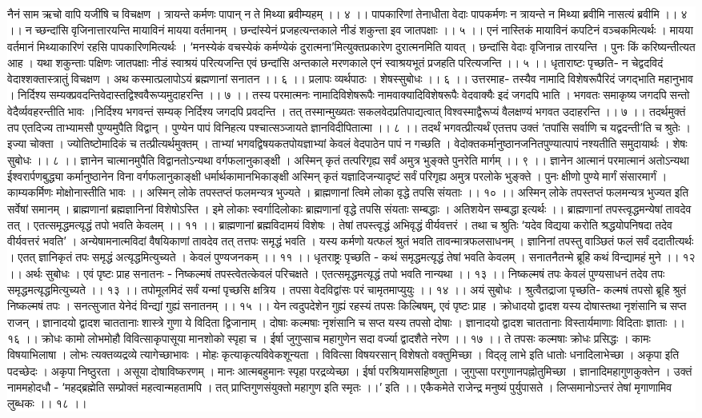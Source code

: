 नैनं साम ऋचो वापि यजींषि च विचक्षण ।
त्रायन्ते कर्मणः पापान् न ते मिथ्या ब्रवीम्यहम् ।। ४ ।।
पापकारिणां तेनाधीता वेदाः पापकर्मणः न त्रायन्ते न मिथ्या ब्रवीमि नासत्यं ब्रवीमि ।। ४ ।।
न च्छन्दांसि वृजिनात्तारयन्ति मायाविनं मायया वर्तमानम् ।
छन्दांस्येनं प्रजहत्यन्तकाले नीडं शकुन्ता इव जातपक्षाः ।। ५ ।।
एनं नास्तिकं मायाविनं कपटिनं वञ्चकमित्यर्थः । मायया वर्तमानं मिथ्याकारिणं रहसि पापकारिणमित्यर्थः । ‘मनस्येकं वचस्येकं कर्मण्येकं दुरात्मना’मित्युक्तप्रकारेण दुरात्मनमिति यावत् । छन्दांसि वेदाः वृजिनान्न तारयन्ति । पुनः किं करिष्यन्तीत्यत आह । यथा शकुन्ताः पक्षिणः जातपक्षाः नीडं स्वाश्रयं परित्यजन्ति एवं छन्दांसि अन्तकाले मरणकाले एनं स्वाश्रयभूतं प्रजहति परित्यजन्ति ।। ५ ।। धृताराष्टः पृच्छति-
न चेद्वदविदं वेदाश्शक्तास्त्रातुं विचक्षण ।
अथ कस्मात्प्रलापोऽयं ब्रह्मणानां सनातन ।। ६ ।।
प्रलापः व्यर्थपाठः । शेषस्सुबोधः ।। ६ ।। उत्तरमाह-
तस्यैव नामादि विशेषरूपैरिदं जगद्भाति महानुभाव ।
निर्दिश्य सम्यक्प्रवदन्तिवेदास्तद्विश्ववैरूप्यमुदाहरन्ति ।। ७ ।।
तस्य परमात्मनः नामादिविशेषरूपैः नामवाक्यादिविशेषरूपैः वेदवाक्यैः इदं जगदपि भाति । भगवतः समाकृष्य जगदपि सन्तो वेदैर्व्यवहरन्तीति भावः ।निर्दिश्य भगवन्तं सम्यक् निर्दिश्य जगदपि प्रवदन्ति । तत् तस्मान्मुख्यतः सकलवेदप्रतिपाद्यत्वात् विश्वस्माद्वैरूप्यं वैलक्षण्यं भगवत उदाहरन्ति ।। ७ ।।
तदर्थमुक्तं तप एतदिज्य ताभ्यामसौ पुण्यमुपैति विद्वान् ।
पुण्येन पापं विनिहत्य पश्चात्सञ्जायते ज्ञानविदीपितात्मा ।। ८ ।।
तदर्थं भगवत्प्रीत्यर्थं एतत्तप उक्तं ‘तपांसि सर्वाणि च यद्वदन्ती’ति च श्रुतेः । इज्या चोक्ता । ज्योतिष्टोमादिकं च तत्प्रीत्यर्थमुक्तम् । ताभ्यां भगवद्विषयकतपोयज्ञाभ्यां केवलं वेदपाठेन पापं न गच्छति । वेदोक्तकर्मानुष्ठानजनितपुण्यात्पापं नश्यतीति समुदायार्थः । शेषः सुबोधः ।। ८ ।।
ज्ञानेन चात्मानमुपैति विद्वानतोऽन्यथा वर्गफलानुकाङ्क्षी ।
अस्मिन् कृतं तत्परिगृह्य सर्वं अमुत्र भुङ्क्ते पुनरेति मार्गम् ।। ९ ।।
ज्ञानेन आत्मानं परमात्मानं अतोऽन्यथा ईश्वरार्पणबुद्ध्या कर्मानुष्ठानेन विना वर्गफलानुकाङ्क्षी धर्मार्थकामानभिकाङ्क्षी अस्मिन् कृतं यज्ञादिजन्यादृष्टं सर्वं परिगृह्य अमुत्र परलोके भुङ्क्ते । पुनः क्षीणो पुण्ये मार्गं संसारमार्गं । काम्यकर्मिणः मोक्षोनास्तीति भावः ।।
अस्मिन् लोके तपस्तप्तं फलमन्यत्र भुज्यते ।
ब्राह्मणानां त्विमे लोका वृद्धे तपसि संयताः ।। १० ।।
अस्मिन् लोके तपस्तप्तं फलमन्यत्र भुज्यत इति सर्वेषां समानम् । ब्राह्मणानां ब्रह्मज्ञानिनां विशेषोऽस्ति । इमे लोकाः स्वर्गादिलोकाः ब्राह्मणानां वृद्धे तपसि संयताः सम्बद्धाः । अतिशयेन सम्बद्धा इत्यर्थः ।।
ब्राह्मणानां तपस्त्वृद्धमन्येषां तावदेव तत् ।
एतत्समृद्धमत्यृद्धं तपो भवति केवलम् ।। ११ ।।
ब्राह्मणानां ब्रह्मविदामयं विशेषः । तेषां तपस्त्वृद्धं अभिवृद्धं वीर्यवत्तरं । तथा च श्रुतिः ‘यदेव विद्यया करोति श्रद्धयोपनिषदा तदेव वीर्यवत्तरं भवति’ । अन्येषामनात्मविदां वैषयिकाणां तावदेव तत् तत्तपः समृद्धं भवति । यस्य कर्मणो यत्फलं श्रुतं भवति तावन्मात्रफलसाधनम् । ज्ञानिनां तपस्तु वाञ्छितं फलं सर्वं ददातीत्यर्थः । एतत् ज्ञानिकृतं तपः समृद्धं अत्यृद्धमित्युच्यते । केवलं पुण्यजनकम् ।। ११ ।।
धृतराष्ट्रः पृच्छति - 
कथं समृद्धमत्यृद्धं तेषां भवति केवलम् ।
सनातनैतन्मे ब्रूहि कथं विन्द्यामहं मुने ।। १२ ।।
अर्थः सुबोधः । एवं पृष्टः प्राह सनातनः -
निष्कल्मषं तपस्त्वेतत्केवलं परिचक्षते ।
एतत्समृद्धमत्यृद्धं तपो भवति नान्यथा ।। १३ ।।
निष्कल्मषं तपः केवलं पुण्यसाधनं तदेव तपः समृद्धमत्यृद्धमित्युच्यते ।। १३ ।।
तपोमूलमिदं सर्वं यन्मां पृच्छसि क्षत्रिय ।
तपसा वेदविद्वांसः परं चामृतमाप्युयुः ।। १४ ।।
अयं सुबोधः । श्रुत्वैतद्राजा पृच्छति-
कल्मषं तपसो ब्रूहि श्रुतं निष्कल्मषं तपः ।
सनत्सुजात येनेदं विन्द्यां गुह्यं सनातनम् ।। १५ ।।
येन त्वदुपदेशेन गुह्यं रहस्यं तपसः किल्बिषम्, एवं पृष्टः प्राह ।
क्रोधादयो द्वादश यस्य दोषास्तथा नृशंसानि च सप्त राजन् । ज्ञानादयो द्वादश चाततानाः शास्त्रे गुणा ये विदिता द्विजानाम् । दोषाः कल्मषाः नृशंसानि च सप्त यस्य तपसो दोषाः । ज्ञानादयो द्वादश चाततानाः विस्तार्यमाणाः विदिताः ज्ञाताः ।। १६ ।।
क्रोधः कामो लोभमोहौ विवित्साकृपासूया मानशोको स्पृहा च ।
ईर्षा जुगुप्साच महागुणेन सदा वर्ज्या द्वादशैते नरेण ।। १७ ।।
ते तपसः कल्मषाः क्रोधः प्रसिद्धः । कामः विषयाभिलाषा । लोभः त्यक्तव्यद्रव्ये त्यागेच्छाभावः । मोहः कृत्याकृत्यविवेकशून्यता । विवित्सा विषयरसान् विशेषतो वक्तुमिच्छा । विद्लृ लाभे इति धातोः धनादिलाभेच्छा । अकृपा इति पदच्छेदः । अकृपा निष्ठुरता । असूया दोषाविष्करणम् । मानः आत्मबहुमानः स्पृहा परद्रव्येच्छा । ईर्षा परश्रियामसहिष्णुता । जुगुप्सा परगुणानपह्नोतुमिच्छा । ज्ञानादिमहागुणकुक्तेन । उक्तं नाममहोदधौ - ‘महद्ब्रह्मेति सम्प्रोक्तं महत्वान्महतामपि । तत् प्राप्तिगुणसंयुक्तो महागुण इति स्मृतः ।।’ इति ।।
एकैकमेते राजेन्द्र मनुष्यं पुर्युपासते । 
लिप्समानोऽन्तरं तेषां मृगाणामिव लुब्धकः ।। १८ ।।